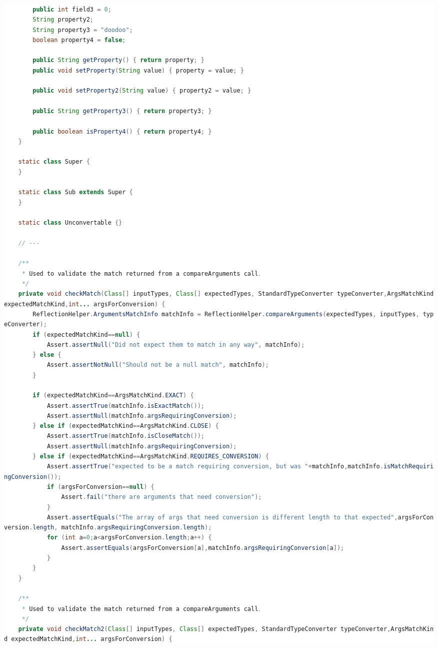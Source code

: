 ```java
		public int field3 = 0;
		String property2;
		String property3 = "doodoo";
		boolean property4 = false;

		public String getProperty() { return property; }
		public void setProperty(String value) { property = value; }

		public void setProperty2(String value) { property2 = value; }

		public String getProperty3() { return property3; }
		
		public boolean isProperty4() { return property4; }
	}
	
	static class Super {
	}
	
	static class Sub extends Super {
	}
	
	static class Unconvertable {}
	
	// ---
	
	/**
	 * Used to validate the match returned from a compareArguments call.
	 */
	private void checkMatch(Class[] inputTypes, Class[] expectedTypes, StandardTypeConverter typeConverter,ArgsMatchKind expectedMatchKind,int... argsForConversion) {
		ReflectionHelper.ArgumentsMatchInfo matchInfo = ReflectionHelper.compareArguments(expectedTypes, inputTypes, typeConverter);
		if (expectedMatchKind==null) {
			Assert.assertNull("Did not expect them to match in any way", matchInfo);
		} else {
			Assert.assertNotNull("Should not be a null match", matchInfo);
		}

		if (expectedMatchKind==ArgsMatchKind.EXACT) {
			Assert.assertTrue(matchInfo.isExactMatch());
			Assert.assertNull(matchInfo.argsRequiringConversion);		
		} else if (expectedMatchKind==ArgsMatchKind.CLOSE) {
			Assert.assertTrue(matchInfo.isCloseMatch());
			Assert.assertNull(matchInfo.argsRequiringConversion);		
		} else if (expectedMatchKind==ArgsMatchKind.REQUIRES_CONVERSION) {
			Assert.assertTrue("expected to be a match requiring conversion, but was "+matchInfo,matchInfo.isMatchRequiringConversion());
			if (argsForConversion==null) {
				Assert.fail("there are arguments that need conversion");
			}
			Assert.assertEquals("The array of args that need conversion is different length to that expected",argsForConversion.length, matchInfo.argsRequiringConversion.length);
			for (int a=0;a<argsForConversion.length;a++) {
				Assert.assertEquals(argsForConversion[a],matchInfo.argsRequiringConversion[a]);
			}
		}
	}

	/**
	 * Used to validate the match returned from a compareArguments call.
	 */
	private void checkMatch2(Class[] inputTypes, Class[] expectedTypes, StandardTypeConverter typeConverter,ArgsMatchKind expectedMatchKind,int... argsForConversion) {
```